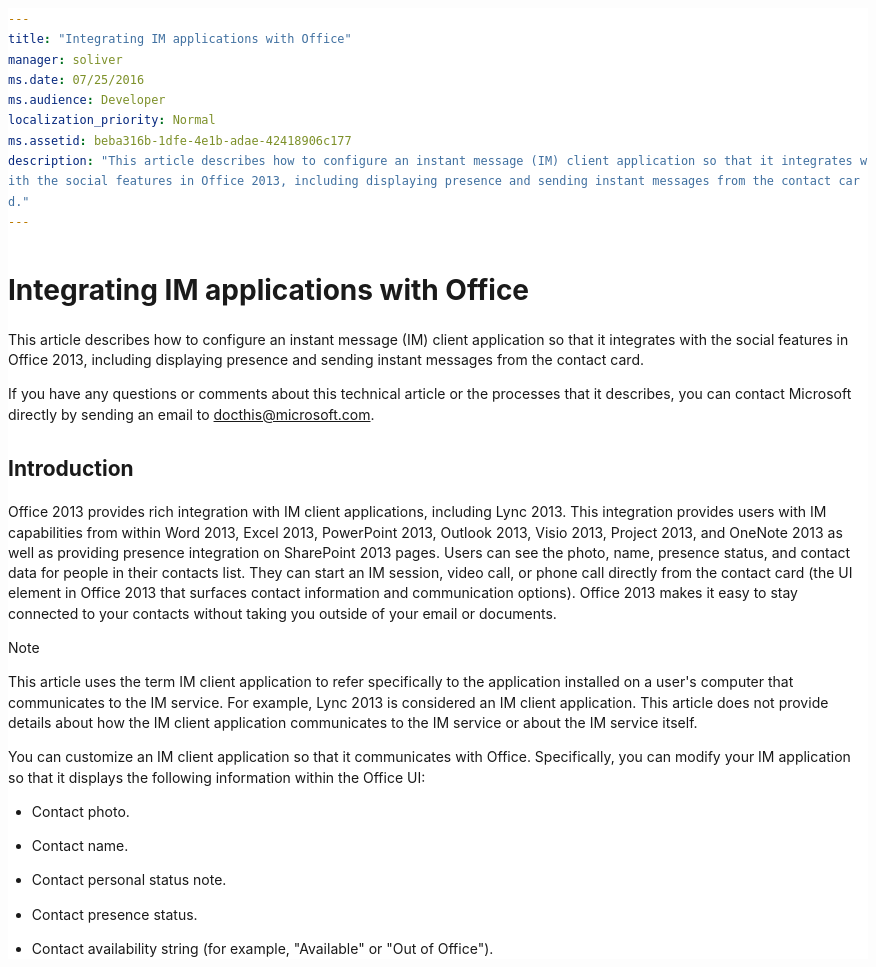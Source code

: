 ```yaml
---
title: "Integrating IM applications with Office"
manager: soliver
ms.date: 07/25/2016
ms.audience: Developer
localization_priority: Normal
ms.assetid: beba316b-1dfe-4e1b-adae-42418906c177
description: "This article describes how to configure an instant message (IM) client application so that it integrates with the social features in Office 2013, including displaying presence and sending instant messages from the contact card."
---
```


# Integrating IM applications with Office

This article describes how to configure an instant message (IM) client application so that it integrates with the social features in Office 2013, including displaying presence and sending instant messages from the contact card.
  
If you have any questions or comments about this technical article or the processes that it describes, you can contact Microsoft directly by sending an email to [docthis@microsoft.com](mailto:docthis@microsoft.com).
  
## Introduction
<a name="off15_IMIntegration_Intro"> </a>

Office 2013 provides rich integration with IM client applications, including Lync 2013. This integration provides users with IM capabilities from within Word 2013, Excel 2013, PowerPoint 2013, Outlook 2013, Visio 2013, Project 2013, and OneNote 2013 as well as providing presence integration on SharePoint 2013 pages. Users can see the photo, name, presence status, and contact data for people in their contacts list. They can start an IM session, video call, or phone call directly from the contact card (the UI element in Office 2013 that surfaces contact information and communication options). Office 2013 makes it easy to stay connected to your contacts without taking you outside of your email or documents. 
  
> [!NOTE]
> This article uses the term IM client application to refer specifically to the application installed on a user's computer that communicates to the IM service. For example, Lync 2013 is considered an IM client application. This article does not provide details about how the IM client application communicates to the IM service or about the IM service itself. 
  
You can customize an IM client application so that it communicates with Office. Specifically, you can modify your IM application so that it displays the following information within the Office UI:
  
- Contact photo.
    
- Contact name.
    
- Contact personal status note.
    
- Contact presence status.
    
- Contact availability string (for example, "Available" or "Out of Office").
    